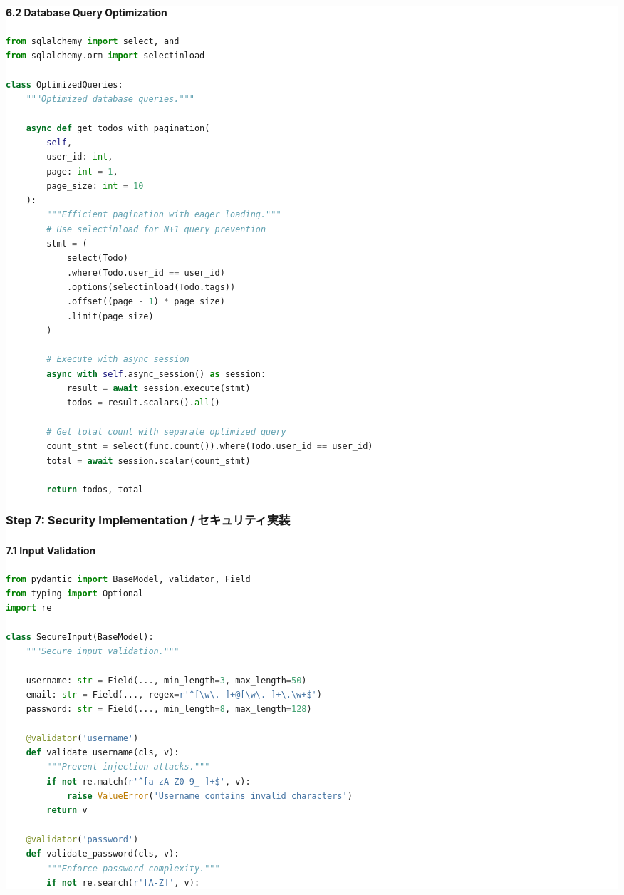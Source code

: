 
#### 6.2 Database Query Optimization

```python
from sqlalchemy import select, and_
from sqlalchemy.orm import selectinload

class OptimizedQueries:
    """Optimized database queries."""
    
    async def get_todos_with_pagination(
        self,
        user_id: int,
        page: int = 1,
        page_size: int = 10
    ):
        """Efficient pagination with eager loading."""
        # Use selectinload for N+1 query prevention
        stmt = (
            select(Todo)
            .where(Todo.user_id == user_id)
            .options(selectinload(Todo.tags))
            .offset((page - 1) * page_size)
            .limit(page_size)
        )
        
        # Execute with async session
        async with self.async_session() as session:
            result = await session.execute(stmt)
            todos = result.scalars().all()
            
        # Get total count with separate optimized query
        count_stmt = select(func.count()).where(Todo.user_id == user_id)
        total = await session.scalar(count_stmt)
        
        return todos, total
```

### Step 7: Security Implementation / セキュリティ実装

#### 7.1 Input Validation

```python
from pydantic import BaseModel, validator, Field
from typing import Optional
import re

class SecureInput(BaseModel):
    """Secure input validation."""
    
    username: str = Field(..., min_length=3, max_length=50)
    email: str = Field(..., regex=r'^[\w\.-]+@[\w\.-]+\.\w+$')
    password: str = Field(..., min_length=8, max_length=128)
    
    @validator('username')
    def validate_username(cls, v):
        """Prevent injection attacks."""
        if not re.match(r'^[a-zA-Z0-9_-]+$', v):
            raise ValueError('Username contains invalid characters')
        return v
    
    @validator('password')
    def validate_password(cls, v):
        """Enforce password complexity."""
        if not re.search(r'[A-Z]', v):
```